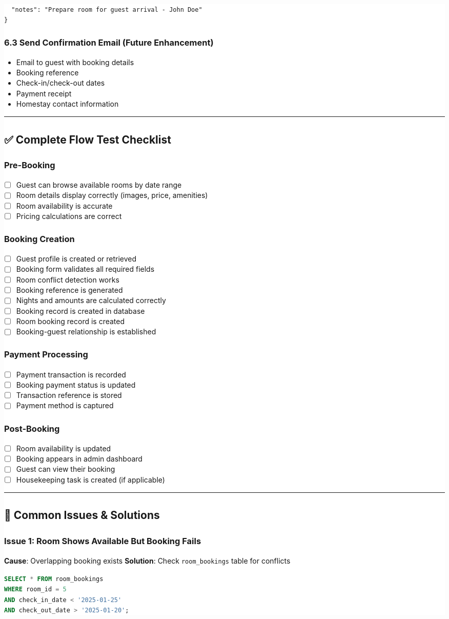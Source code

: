 ```http
  "notes": "Prepare room for guest arrival - John Doe"
}
```

### 6.3 Send Confirmation Email (Future Enhancement)
- Email to guest with booking details
- Booking reference
- Check-in/check-out dates
- Payment receipt
- Homestay contact information

---

## ✅ Complete Flow Test Checklist

### Pre-Booking
- [ ] Guest can browse available rooms by date range
- [ ] Room details display correctly (images, price, amenities)
- [ ] Room availability is accurate
- [ ] Pricing calculations are correct

### Booking Creation
- [ ] Guest profile is created or retrieved
- [ ] Booking form validates all required fields
- [ ] Room conflict detection works
- [ ] Booking reference is generated
- [ ] Nights and amounts are calculated correctly
- [ ] Booking record is created in database
- [ ] Room booking record is created
- [ ] Booking-guest relationship is established

### Payment Processing
- [ ] Payment transaction is recorded
- [ ] Booking payment status is updated
- [ ] Transaction reference is stored
- [ ] Payment method is captured

### Post-Booking
- [ ] Room availability is updated
- [ ] Booking appears in admin dashboard
- [ ] Guest can view their booking
- [ ] Housekeeping task is created (if applicable)

---

## 🐛 Common Issues & Solutions

### Issue 1: Room Shows Available But Booking Fails
**Cause**: Overlapping booking exists
**Solution**: Check `room_bookings` table for conflicts
```sql
SELECT * FROM room_bookings 
WHERE room_id = 5 
AND check_in_date < '2025-01-25' 
AND check_out_date > '2025-01-20';
```
